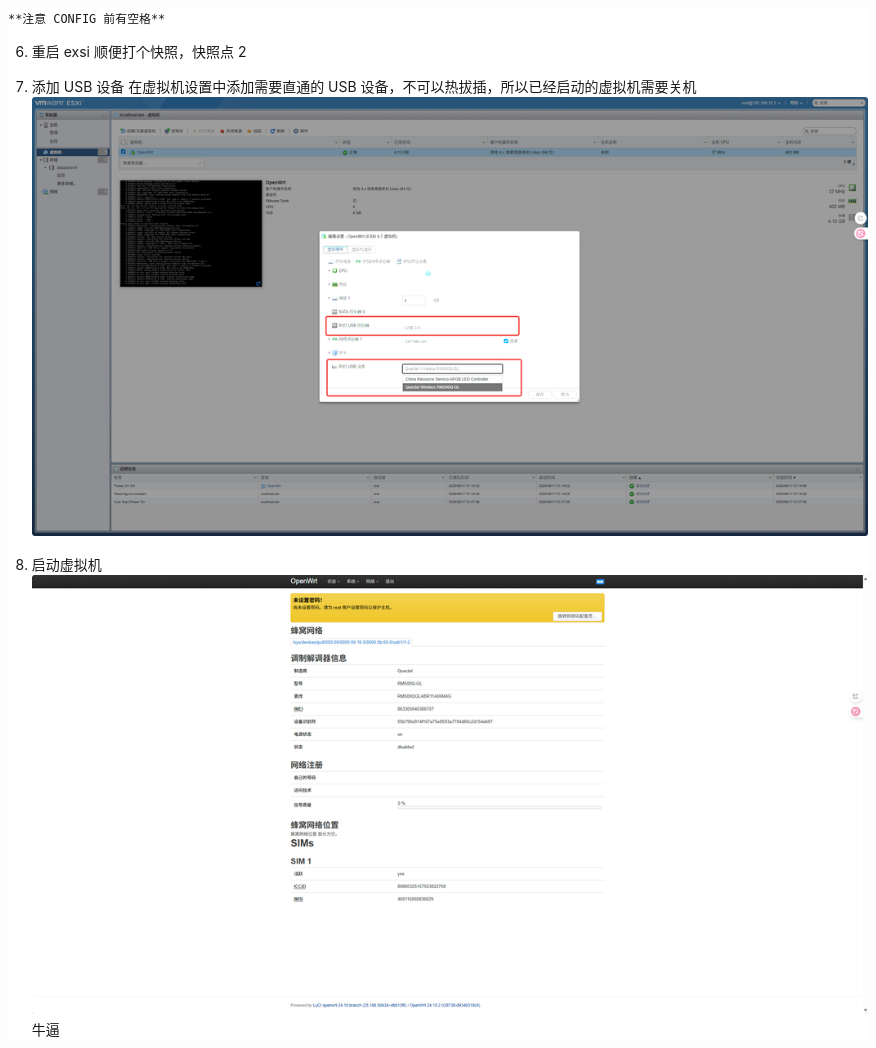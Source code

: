     **注意 CONFIG 前有空格**

6.  重启 exsi
    顺便打个快照，快照点 2

7.  添加 USB 设备
    在虚拟机设置中添加需要直通的 USB 设备，不可以热拔插，所以已经启动的虚拟机需要关机
    ![](/img/2025-09-17-01-20-34.png)

8.  启动虚拟机
    ![](/img/2025-09-17-01-39-44.png)
    牛逼

